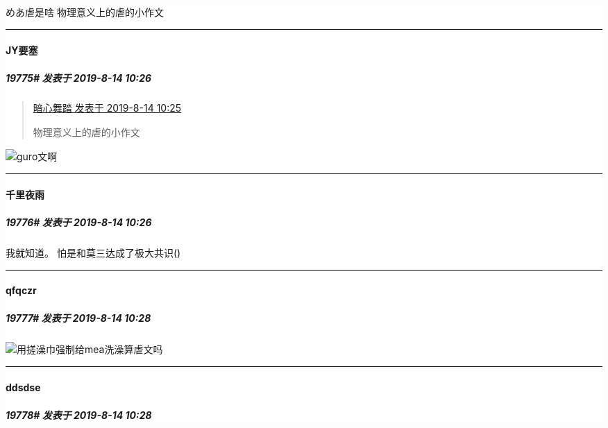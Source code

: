 めあ虐是啥</blockquote>
物理意义上的虐的小作文







-----

####  JY要塞  
##### 19775#       发表于 2019-8-14 10:26



<blockquote><a href="httphttps://bbs.saraba1st.com/2b/forum.php?mod=redirect&amp;goto=findpost&amp;pid=44904618&amp;ptid=1848341" target="_blank">暗心舞踏 发表于 2019-8-14 10:25</a>

物理意义上的虐的小作文</blockquote>
<img src="https://static.saraba1st.com/image/smiley/face2017/067.png" referrerpolicy="no-referrer">guro文啊







-----

####  千里夜雨  
##### 19776#       发表于 2019-8-14 10:26




我就知道。
怕是和莫三达成了极大共识()







-----

####  qfqczr  
##### 19777#       发表于 2019-8-14 10:28



<img src="https://static.saraba1st.com/image/smiley/face2017/018.png" referrerpolicy="no-referrer">用搓澡巾强制给mea洗澡算虐文吗







-----

####  ddsdse  
##### 19778#       发表于 2019-8-14 10:28


